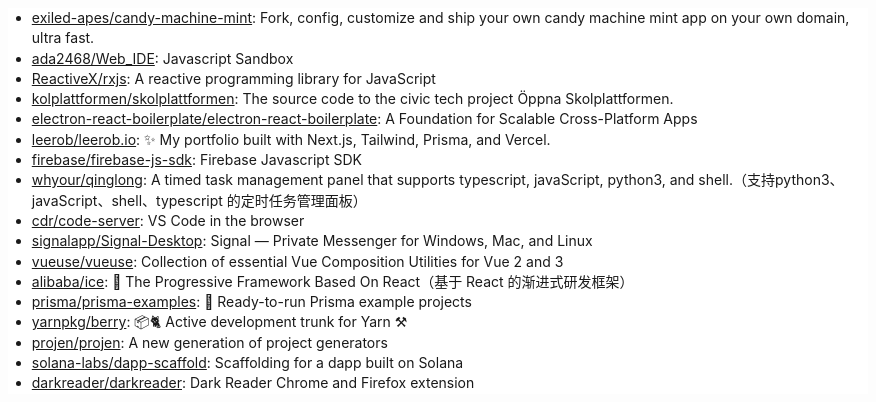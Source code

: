 * [exiled-apes/candy-machine-mint](https://github.com/exiled-apes/candy-machine-mint): Fork, config, customize and ship your own candy machine mint app on your own domain, ultra fast.
* [ada2468/Web_IDE](https://github.com/ada2468/Web_IDE): Javascript Sandbox
* [ReactiveX/rxjs](https://github.com/ReactiveX/rxjs): A reactive programming library for JavaScript
* [kolplattformen/skolplattformen](https://github.com/kolplattformen/skolplattformen): The source code to the civic tech project Öppna Skolplattformen.
* [electron-react-boilerplate/electron-react-boilerplate](https://github.com/electron-react-boilerplate/electron-react-boilerplate): A Foundation for Scalable Cross-Platform Apps
* [leerob/leerob.io](https://github.com/leerob/leerob.io): ✨ My portfolio built with Next.js, Tailwind, Prisma, and Vercel.
* [firebase/firebase-js-sdk](https://github.com/firebase/firebase-js-sdk): Firebase Javascript SDK
* [whyour/qinglong](https://github.com/whyour/qinglong): A timed task management panel that supports typescript, javaScript, python3, and shell.（支持python3、javaScript、shell、typescript 的定时任务管理面板）
* [cdr/code-server](https://github.com/cdr/code-server): VS Code in the browser
* [signalapp/Signal-Desktop](https://github.com/signalapp/Signal-Desktop): Signal — Private Messenger for Windows, Mac, and Linux
* [vueuse/vueuse](https://github.com/vueuse/vueuse): Collection of essential Vue Composition Utilities for Vue 2 and 3
* [alibaba/ice](https://github.com/alibaba/ice): 🚀 The Progressive Framework Based On React（基于 React 的渐进式研发框架）
* [prisma/prisma-examples](https://github.com/prisma/prisma-examples): 🚀 Ready-to-run Prisma example projects
* [yarnpkg/berry](https://github.com/yarnpkg/berry): 📦🐈 Active development trunk for Yarn ⚒
* [projen/projen](https://github.com/projen/projen): A new generation of project generators
* [solana-labs/dapp-scaffold](https://github.com/solana-labs/dapp-scaffold): Scaffolding for a dapp built on Solana
* [darkreader/darkreader](https://github.com/darkreader/darkreader): Dark Reader Chrome and Firefox extension
